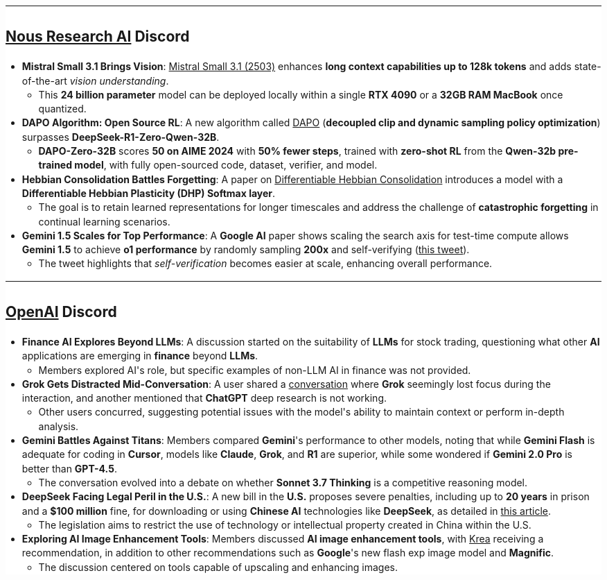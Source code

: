 

---



## [Nous Research AI](https://discord.com/channels/1053877538025386074) Discord

- **Mistral Small 3.1 Brings Vision**: [Mistral Small 3.1 (2503)](https://huggingface.co/mistralai/Mistral-Small-3.1-24B-Instruct-2503) enhances **long context capabilities up to 128k tokens** and adds state-of-the-art *vision understanding*.
   - This **24 billion parameter** model can be deployed locally within a single **RTX 4090** or a **32GB RAM MacBook** once quantized.
- **DAPO Algorithm: Open Source RL**: A new algorithm called [DAPO](https://dapo-sia.github.io/) (**decoupled clip and dynamic sampling policy optimization**) surpasses **DeepSeek-R1-Zero-Qwen-32B**.
   - **DAPO-Zero-32B** scores **50 on AIME 2024** with **50% fewer steps**, trained with **zero-shot RL** from the **Qwen-32b pre-trained model**, with fully open-sourced code, dataset, verifier, and model.
- **Hebbian Consolidation Battles Forgetting**: A paper on [Differentiable Hebbian Consolidation](https://arxiv.org/abs/2006.16558) introduces a model with a **Differentiable Hebbian Plasticity (DHP) Softmax layer**.
   - The goal is to retain learned representations for longer timescales and address the challenge of **catastrophic forgetting** in continual learning scenarios.
- **Gemini 1.5 Scales for Top Performance**: A **Google AI** paper shows scaling the search axis for test-time compute allows **Gemini 1.5** to achieve **o1 performance** by randomly sampling **200x** and self-verifying ([this tweet](https://x.com/ericzhao28/status/1901704339229732874?s=46)).
   - The tweet highlights that *self-verification* becomes easier at scale, enhancing overall performance.



---



## [OpenAI](https://discord.com/channels/974519864045756446) Discord

- **Finance AI Explores Beyond LLMs**: A discussion started on the suitability of **LLMs** for stock trading, questioning what other **AI** applications are emerging in **finance** beyond **LLMs**.
   - Members explored AI's role, but specific examples of non-LLM AI in finance was not provided.
- **Grok Gets Distracted Mid-Conversation**: A user shared a [conversation](https://grok.com/share/bGVnYWN5_a31e0857-1f0d-4269-b8b7-56d2d2db971e) where **Grok** seemingly lost focus during the interaction, and another mentioned that **ChatGPT** deep research is not working.
   - Other users concurred, suggesting potential issues with the model's ability to maintain context or perform in-depth analysis.
- **Gemini Battles Against Titans**: Members compared **Gemini**'s performance to other models, noting that while **Gemini Flash** is adequate for coding in **Cursor**, models like **Claude**, **Grok**, and **R1** are superior, while some wondered if **Gemini 2.0 Pro** is better than **GPT-4.5**.
   - The conversation evolved into a debate on whether **Sonnet 3.7 Thinking** is a competitive reasoning model.
- **DeepSeek Facing Legal Peril in the U.S.**: A new bill in the **U.S.** proposes severe penalties, including up to **20 years** in prison and a **$100 million** fine, for downloading or using **Chinese AI** technologies like **DeepSeek**, as detailed in [this article](https://m.economictimes.com/news/international/us/if-you-download-deepseek-in-the-u-s-you-could-face-20-years-in-prison-and-a-100-million-fine-this-is-what-a-new-bill-introduced-in-the-senate-proposes-to-do/articleshow/117954136.cms).
   - The legislation aims to restrict the use of technology or intellectual property created in China within the U.S.
- **Exploring AI Image Enhancement Tools**: Members discussed **AI image enhancement tools**, with [Krea](https://www.krea.ai) receiving a recommendation, in addition to other recommendations such as **Google**'s new flash exp image model and **Magnific**.
   - The discussion centered on tools capable of upscaling and enhancing images.
